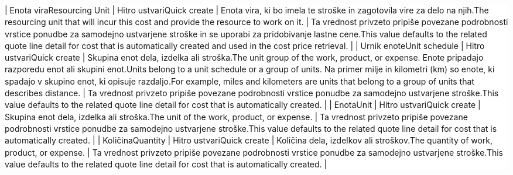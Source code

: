 | <span data-ttu-id="c9c6a-159">Enota vira</span><span class="sxs-lookup"><span data-stu-id="c9c6a-159">Resourcing Unit</span></span> | <span data-ttu-id="c9c6a-160">Hitro ustvari</span><span class="sxs-lookup"><span data-stu-id="c9c6a-160">Quick create</span></span> | <span data-ttu-id="c9c6a-161">Enota vira, ki bo imela te stroške in zagotovila vire za delo na njih.</span><span class="sxs-lookup"><span data-stu-id="c9c6a-161">The resourcing unit that will incur this cost and provide the resource to work on it.</span></span> | <span data-ttu-id="c9c6a-162">Ta vrednost privzeto pripiše povezane podrobnosti vrstice ponudbe za samodejno ustvarjene stroške in se uporabi za pridobivanje lastne cene.</span><span class="sxs-lookup"><span data-stu-id="c9c6a-162">This value defaults to the related quote line detail for cost that is automatically created and used in the cost price retrieval.</span></span> |
| <span data-ttu-id="c9c6a-163">Urnik enote</span><span class="sxs-lookup"><span data-stu-id="c9c6a-163">Unit schedule</span></span> | <span data-ttu-id="c9c6a-164">Hitro ustvari</span><span class="sxs-lookup"><span data-stu-id="c9c6a-164">Quick create</span></span> | <span data-ttu-id="c9c6a-165">Skupina enot dela, izdelka ali stroška.</span><span class="sxs-lookup"><span data-stu-id="c9c6a-165">The unit group of the work, product, or expense.</span></span> <span data-ttu-id="c9c6a-166">Enote pripadajo razporedu enot ali skupini enot.</span><span class="sxs-lookup"><span data-stu-id="c9c6a-166">Units belong to a unit schedule or a group of units.</span></span> <span data-ttu-id="c9c6a-167">Na primer milje in kilometri (km) so enote, ki spadajo v skupino enot, ki opisuje razdaljo.</span><span class="sxs-lookup"><span data-stu-id="c9c6a-167">For example, miles and kilometers are units that belong to a group of units that describes distance.</span></span> | <span data-ttu-id="c9c6a-168">Ta vrednost privzeto pripiše povezane podrobnosti vrstice ponudbe za samodejno ustvarjene stroške.</span><span class="sxs-lookup"><span data-stu-id="c9c6a-168">This value defaults to the related quote line detail for cost that is automatically created.</span></span> |
| <span data-ttu-id="c9c6a-169">Enota</span><span class="sxs-lookup"><span data-stu-id="c9c6a-169">Unit</span></span> | <span data-ttu-id="c9c6a-170">Hitro ustvari</span><span class="sxs-lookup"><span data-stu-id="c9c6a-170">Quick create</span></span> | <span data-ttu-id="c9c6a-171">Skupina enot dela, izdelka ali stroška.</span><span class="sxs-lookup"><span data-stu-id="c9c6a-171">The unit of the work, product, or expense.</span></span> | <span data-ttu-id="c9c6a-172">Ta vrednost privzeto pripiše povezane podrobnosti vrstice ponudbe za samodejno ustvarjene stroške.</span><span class="sxs-lookup"><span data-stu-id="c9c6a-172">This value defaults to the related quote line detail for cost that is automatically created.</span></span> |
| <span data-ttu-id="c9c6a-173">Količina</span><span class="sxs-lookup"><span data-stu-id="c9c6a-173">Quantity</span></span> | <span data-ttu-id="c9c6a-174">Hitro ustvari</span><span class="sxs-lookup"><span data-stu-id="c9c6a-174">Quick create</span></span> | <span data-ttu-id="c9c6a-175">Količina dela, izdelkov ali stroškov.</span><span class="sxs-lookup"><span data-stu-id="c9c6a-175">The quantity of work, product, or expense.</span></span> | <span data-ttu-id="c9c6a-176">Ta vrednost privzeto pripiše povezane podrobnosti vrstice ponudbe za samodejno ustvarjene stroške.</span><span class="sxs-lookup"><span data-stu-id="c9c6a-176">This value defaults to the related quote line detail for cost that is automatically created.</span></span> |